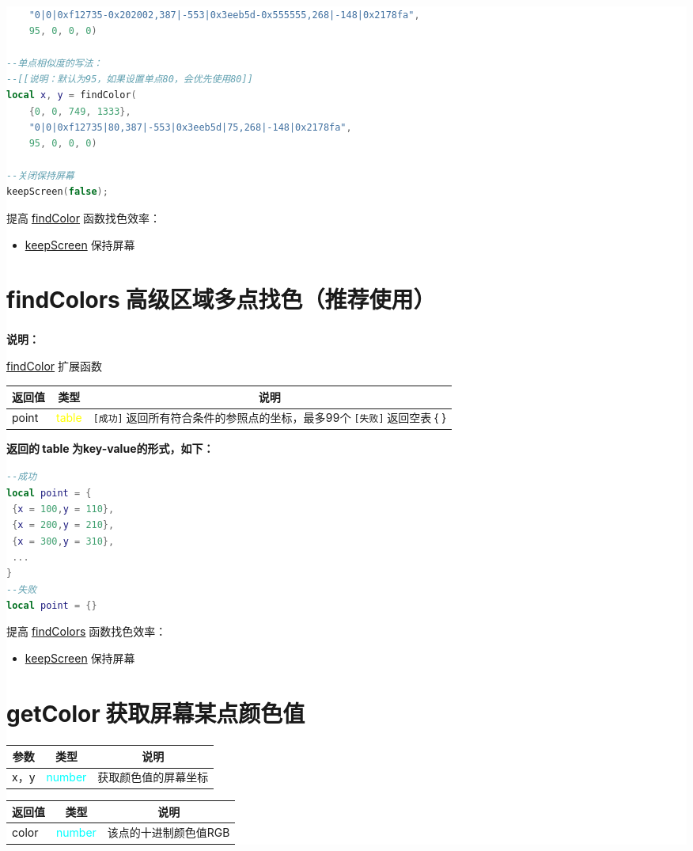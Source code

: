 ```lua
    "0|0|0xf12735-0x202002,387|-553|0x3eeb5d-0x555555,268|-148|0x2178fa",
    95, 0, 0, 0)

--单点相似度的写法：
--[[说明：默认为95，如果设置单点80，会优先使用80]]
local x, y = findColor(
    {0, 0, 749, 1333}, 
    "0|0|0xf12735|80,387|-553|0x3eeb5d|75,268|-148|0x2178fa",
    95, 0, 0, 0)

--关闭保持屏幕
keepScreen(false);
```
提高 [findColor](#findColor&nbsp;区域多点找色（推荐使用）) 函数找色效率：
+ [keepScreen]() 保持屏幕

# findColors&nbsp;高级区域多点找色（推荐使用）

**说明：**

[findColor](#findColor&nbsp;区域多点找色（推荐使用）) 扩展函数

返回值|类型|说明
-|-|-
point|<font color=#FFFF00>table</font>|`[成功]` 返回所有符合条件的参照点的坐标，最多99个 `[失败]` 返回空表 { }

**返回的 table 为key-value的形式，如下：**
```lua
--成功
local point = {
 {x = 100,y = 110},
 {x = 200,y = 210},
 {x = 300,y = 310},
 ...
}
--失败
local point = {}
```

提高 [findColors](#findColors&nbsp;高级区域多点找色（推荐使用）) 函数找色效率：
+ [keepScreen]() 保持屏幕

# getColor&nbsp;获取屏幕某点颜色值

参数|类型|说明
-|-|-
x，y|<font color=#00FFFF>number</font>|获取颜色值的屏幕坐标

返回值|类型|说明
-|-|-
color|<font color=#00FFFF>number</font>|该点的十进制颜色值RGB
